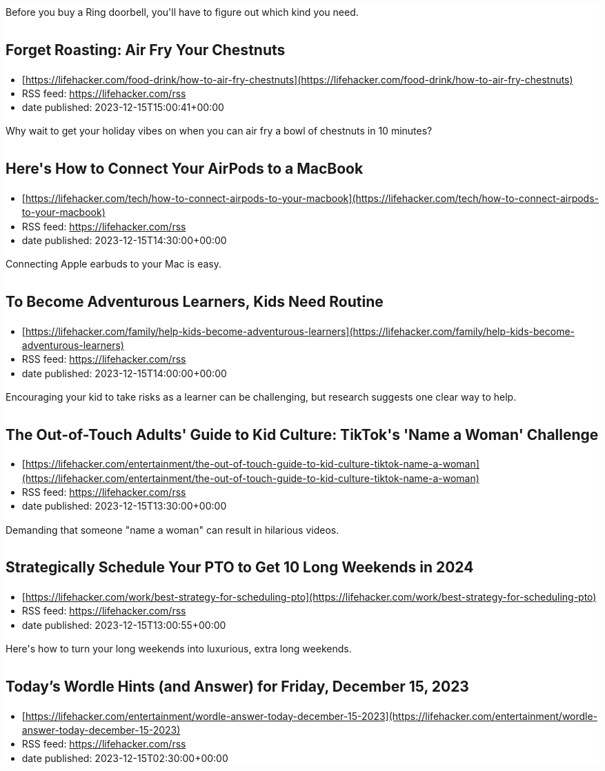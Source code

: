 Before you buy a Ring doorbell, you'll have to figure out which kind you need.

## Forget Roasting: Air Fry Your Chestnuts
 - [https://lifehacker.com/food-drink/how-to-air-fry-chestnuts](https://lifehacker.com/food-drink/how-to-air-fry-chestnuts)
 - RSS feed: https://lifehacker.com/rss
 - date published: 2023-12-15T15:00:41+00:00

Why wait to get your holiday vibes on when you can air fry a bowl of chestnuts in 10 minutes?

## Here's How to Connect Your AirPods to a MacBook
 - [https://lifehacker.com/tech/how-to-connect-airpods-to-your-macbook](https://lifehacker.com/tech/how-to-connect-airpods-to-your-macbook)
 - RSS feed: https://lifehacker.com/rss
 - date published: 2023-12-15T14:30:00+00:00

Connecting Apple earbuds to your Mac is easy.

## To Become Adventurous Learners, Kids Need Routine
 - [https://lifehacker.com/family/help-kids-become-adventurous-learners](https://lifehacker.com/family/help-kids-become-adventurous-learners)
 - RSS feed: https://lifehacker.com/rss
 - date published: 2023-12-15T14:00:00+00:00

Encouraging your kid to take risks as a learner can be challenging, but research suggests one clear way to help.

## The Out-of-Touch Adults' Guide to Kid Culture: TikTok's 'Name a Woman' Challenge
 - [https://lifehacker.com/entertainment/the-out-of-touch-guide-to-kid-culture-tiktok-name-a-woman](https://lifehacker.com/entertainment/the-out-of-touch-guide-to-kid-culture-tiktok-name-a-woman)
 - RSS feed: https://lifehacker.com/rss
 - date published: 2023-12-15T13:30:00+00:00

Demanding that someone "name a woman" can result in hilarious videos.

## Strategically Schedule Your PTO to Get 10 Long Weekends in 2024
 - [https://lifehacker.com/work/best-strategy-for-scheduling-pto](https://lifehacker.com/work/best-strategy-for-scheduling-pto)
 - RSS feed: https://lifehacker.com/rss
 - date published: 2023-12-15T13:00:55+00:00

Here's how to turn your long weekends into luxurious, extra long weekends.

## Today’s Wordle Hints (and Answer) for Friday, December 15, 2023
 - [https://lifehacker.com/entertainment/wordle-answer-today-december-15-2023](https://lifehacker.com/entertainment/wordle-answer-today-december-15-2023)
 - RSS feed: https://lifehacker.com/rss
 - date published: 2023-12-15T02:30:00+00:00
